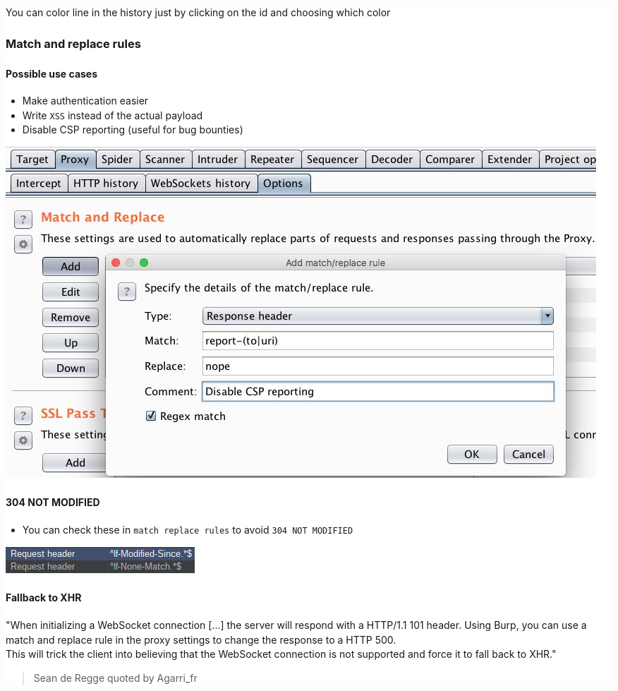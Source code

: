 You can color line in the history just by clicking on the id and choosing which color

### Match and replace rules

#### Possible use cases

- Make authentication easier
- Write `XSS` instead of the actual payload
- Disable CSP reporting (useful for bug bounties)  

![Disable CSP reporting](../.res/2023-05-23-18-19-25.png)

#### 304 NOT MODIFIED

- You can check these in `match replace rules` to avoid `304 NOT MODIFIED`

![Match replace](../.res/2023-05-23-18-13-12.png)

#### Fallback to XHR

"When initializing a WebSocket connection [...] the server will respond with a HTTP/1.1 101 header. Using Burp, you can use a match and replace rule in the proxy settings to change the response to a HTTP 500.  
This will trick the client into believing that the WebSocket connection is not supported and force it to fall back to XHR."

> Sean de Regge quoted by Agarri_fr
